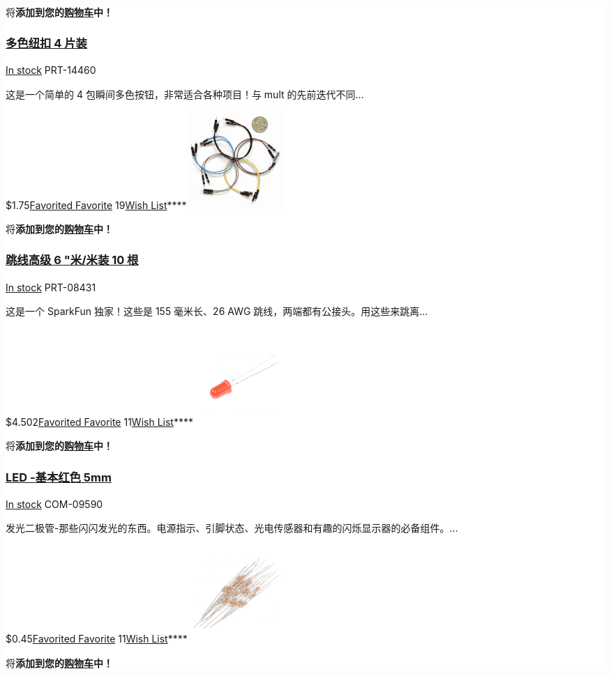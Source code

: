 将**添加到您的[购物车](https://www.sparkfun.com/cart)中！**

### [多色纽扣 4 片装](https://www.sparkfun.com/products/14460)

[In stock](https://learn.sparkfun.com/static/bubbles/ "in stock") PRT-14460

这是一个简单的 4 包瞬间多色按钮，非常适合各种项目！与 mult 的先前迭代不同…

$1.75[Favorited Favorite](# "Add to favorites") 19[Wish List](# "Add to wish list")****[![Jumper Wires Premium 6" M/M Pack of 10](img/5bd0f7555f270cec4ce44ecd7bd85fce.png)](https://www.sparkfun.com/products/8431) 

将**添加到您的[购物车](https://www.sparkfun.com/cart)中！**

### [跳线高级 6 "米/米装 10 根](https://www.sparkfun.com/products/8431)

[In stock](https://learn.sparkfun.com/static/bubbles/ "in stock") PRT-08431

这是一个 SparkFun 独家！这些是 155 毫米长、26 AWG 跳线，两端都有公接头。用这些来跳离…

$4.502[Favorited Favorite](# "Add to favorites") 11[Wish List](# "Add to wish list")****[![LED - Basic Red 5mm](img/27e06f997e4eeb66a6d7d28e18095264.png)](https://www.sparkfun.com/products/9590) 

将**添加到您的[购物车](https://www.sparkfun.com/cart)中！**

### [LED -基本红色 5mm](https://www.sparkfun.com/products/9590)

[In stock](https://learn.sparkfun.com/static/bubbles/ "in stock") COM-09590

发光二极管-那些闪闪发光的东西。电源指示、引脚状态、光电传感器和有趣的闪烁显示器的必备组件。…

$0.45[Favorited Favorite](# "Add to favorites") 11[Wish List](# "Add to wish list")****[![Resistor 330 Ohm 1/4 Watt PTH - 20 pack (Thick Leads) ](img/d5dd416306bae77239b4260a970bc0ce.png)](https://www.sparkfun.com/products/14490) 

将**添加到您的[购物车](https://www.sparkfun.com/cart)中！**
